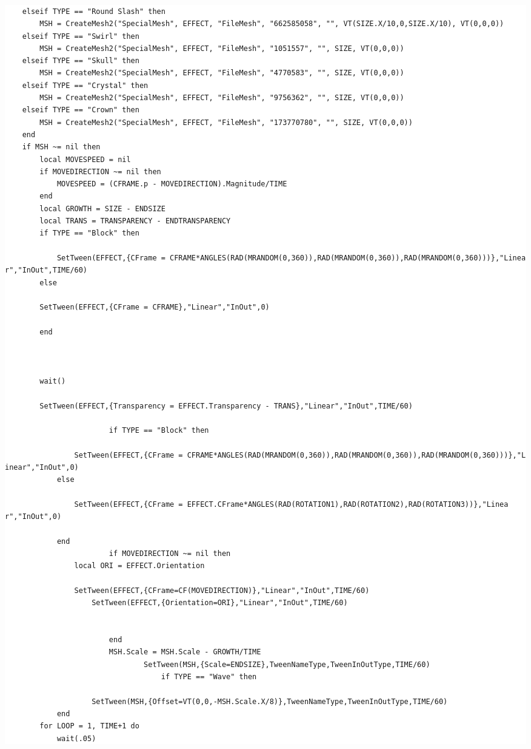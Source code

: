 		elseif TYPE == "Round Slash" then
			MSH = CreateMesh2("SpecialMesh", EFFECT, "FileMesh", "662585058", "", VT(SIZE.X/10,0,SIZE.X/10), VT(0,0,0))
		elseif TYPE == "Swirl" then
			MSH = CreateMesh2("SpecialMesh", EFFECT, "FileMesh", "1051557", "", SIZE, VT(0,0,0))
		elseif TYPE == "Skull" then
			MSH = CreateMesh2("SpecialMesh", EFFECT, "FileMesh", "4770583", "", SIZE, VT(0,0,0))
		elseif TYPE == "Crystal" then
			MSH = CreateMesh2("SpecialMesh", EFFECT, "FileMesh", "9756362", "", SIZE, VT(0,0,0))
		elseif TYPE == "Crown" then
			MSH = CreateMesh2("SpecialMesh", EFFECT, "FileMesh", "173770780", "", SIZE, VT(0,0,0))
		end
		if MSH ~= nil then
			local MOVESPEED = nil
			if MOVEDIRECTION ~= nil then
				MOVESPEED = (CFRAME.p - MOVEDIRECTION).Magnitude/TIME
			end
			local GROWTH = SIZE - ENDSIZE
			local TRANS = TRANSPARENCY - ENDTRANSPARENCY
			if TYPE == "Block" then
			
				SetTween(EFFECT,{CFrame = CFRAME*ANGLES(RAD(MRANDOM(0,360)),RAD(MRANDOM(0,360)),RAD(MRANDOM(0,360)))},"Linear","InOut",TIME/60)
			else
		
			SetTween(EFFECT,{CFrame = CFRAME},"Linear","InOut",0)
				
			end
			
			
			
			wait()
			
			SetTween(EFFECT,{Transparency = EFFECT.Transparency - TRANS},"Linear","InOut",TIME/60)
			
							if TYPE == "Block" then
	
					SetTween(EFFECT,{CFrame = CFRAME*ANGLES(RAD(MRANDOM(0,360)),RAD(MRANDOM(0,360)),RAD(MRANDOM(0,360)))},"Linear","InOut",0)
				else

					SetTween(EFFECT,{CFrame = EFFECT.CFrame*ANGLES(RAD(ROTATION1),RAD(ROTATION2),RAD(ROTATION3))},"Linear","InOut",0)
					
				end
							if MOVEDIRECTION ~= nil then
					local ORI = EFFECT.Orientation

					SetTween(EFFECT,{CFrame=CF(MOVEDIRECTION)},"Linear","InOut",TIME/60)
						SetTween(EFFECT,{Orientation=ORI},"Linear","InOut",TIME/60)
				
					
							end
							MSH.Scale = MSH.Scale - GROWTH/TIME
									SetTween(MSH,{Scale=ENDSIZE},TweenNameType,TweenInOutType,TIME/60)
										if TYPE == "Wave" then
				
						SetTween(MSH,{Offset=VT(0,0,-MSH.Scale.X/8)},TweenNameType,TweenInOutType,TIME/60)
				end
			for LOOP = 1, TIME+1 do
				wait(.05)
